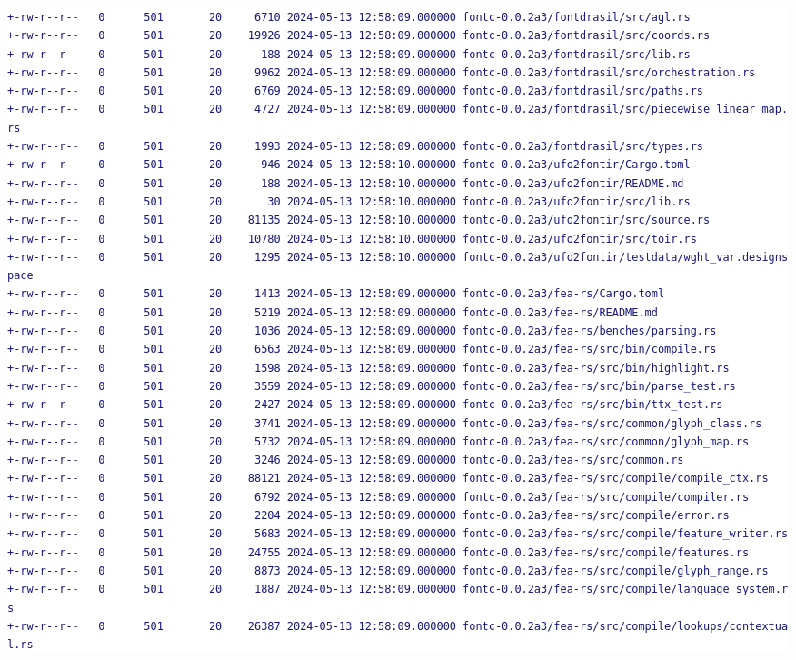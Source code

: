 ```diff
+-rw-r--r--   0      501       20     6710 2024-05-13 12:58:09.000000 fontc-0.0.2a3/fontdrasil/src/agl.rs
+-rw-r--r--   0      501       20    19926 2024-05-13 12:58:09.000000 fontc-0.0.2a3/fontdrasil/src/coords.rs
+-rw-r--r--   0      501       20      188 2024-05-13 12:58:09.000000 fontc-0.0.2a3/fontdrasil/src/lib.rs
+-rw-r--r--   0      501       20     9962 2024-05-13 12:58:09.000000 fontc-0.0.2a3/fontdrasil/src/orchestration.rs
+-rw-r--r--   0      501       20     6769 2024-05-13 12:58:09.000000 fontc-0.0.2a3/fontdrasil/src/paths.rs
+-rw-r--r--   0      501       20     4727 2024-05-13 12:58:09.000000 fontc-0.0.2a3/fontdrasil/src/piecewise_linear_map.rs
+-rw-r--r--   0      501       20     1993 2024-05-13 12:58:09.000000 fontc-0.0.2a3/fontdrasil/src/types.rs
+-rw-r--r--   0      501       20      946 2024-05-13 12:58:10.000000 fontc-0.0.2a3/ufo2fontir/Cargo.toml
+-rw-r--r--   0      501       20      188 2024-05-13 12:58:10.000000 fontc-0.0.2a3/ufo2fontir/README.md
+-rw-r--r--   0      501       20       30 2024-05-13 12:58:10.000000 fontc-0.0.2a3/ufo2fontir/src/lib.rs
+-rw-r--r--   0      501       20    81135 2024-05-13 12:58:10.000000 fontc-0.0.2a3/ufo2fontir/src/source.rs
+-rw-r--r--   0      501       20    10780 2024-05-13 12:58:10.000000 fontc-0.0.2a3/ufo2fontir/src/toir.rs
+-rw-r--r--   0      501       20     1295 2024-05-13 12:58:10.000000 fontc-0.0.2a3/ufo2fontir/testdata/wght_var.designspace
+-rw-r--r--   0      501       20     1413 2024-05-13 12:58:09.000000 fontc-0.0.2a3/fea-rs/Cargo.toml
+-rw-r--r--   0      501       20     5219 2024-05-13 12:58:09.000000 fontc-0.0.2a3/fea-rs/README.md
+-rw-r--r--   0      501       20     1036 2024-05-13 12:58:09.000000 fontc-0.0.2a3/fea-rs/benches/parsing.rs
+-rw-r--r--   0      501       20     6563 2024-05-13 12:58:09.000000 fontc-0.0.2a3/fea-rs/src/bin/compile.rs
+-rw-r--r--   0      501       20     1598 2024-05-13 12:58:09.000000 fontc-0.0.2a3/fea-rs/src/bin/highlight.rs
+-rw-r--r--   0      501       20     3559 2024-05-13 12:58:09.000000 fontc-0.0.2a3/fea-rs/src/bin/parse_test.rs
+-rw-r--r--   0      501       20     2427 2024-05-13 12:58:09.000000 fontc-0.0.2a3/fea-rs/src/bin/ttx_test.rs
+-rw-r--r--   0      501       20     3741 2024-05-13 12:58:09.000000 fontc-0.0.2a3/fea-rs/src/common/glyph_class.rs
+-rw-r--r--   0      501       20     5732 2024-05-13 12:58:09.000000 fontc-0.0.2a3/fea-rs/src/common/glyph_map.rs
+-rw-r--r--   0      501       20     3246 2024-05-13 12:58:09.000000 fontc-0.0.2a3/fea-rs/src/common.rs
+-rw-r--r--   0      501       20    88121 2024-05-13 12:58:09.000000 fontc-0.0.2a3/fea-rs/src/compile/compile_ctx.rs
+-rw-r--r--   0      501       20     6792 2024-05-13 12:58:09.000000 fontc-0.0.2a3/fea-rs/src/compile/compiler.rs
+-rw-r--r--   0      501       20     2204 2024-05-13 12:58:09.000000 fontc-0.0.2a3/fea-rs/src/compile/error.rs
+-rw-r--r--   0      501       20     5683 2024-05-13 12:58:09.000000 fontc-0.0.2a3/fea-rs/src/compile/feature_writer.rs
+-rw-r--r--   0      501       20    24755 2024-05-13 12:58:09.000000 fontc-0.0.2a3/fea-rs/src/compile/features.rs
+-rw-r--r--   0      501       20     8873 2024-05-13 12:58:09.000000 fontc-0.0.2a3/fea-rs/src/compile/glyph_range.rs
+-rw-r--r--   0      501       20     1887 2024-05-13 12:58:09.000000 fontc-0.0.2a3/fea-rs/src/compile/language_system.rs
+-rw-r--r--   0      501       20    26387 2024-05-13 12:58:09.000000 fontc-0.0.2a3/fea-rs/src/compile/lookups/contextual.rs
```